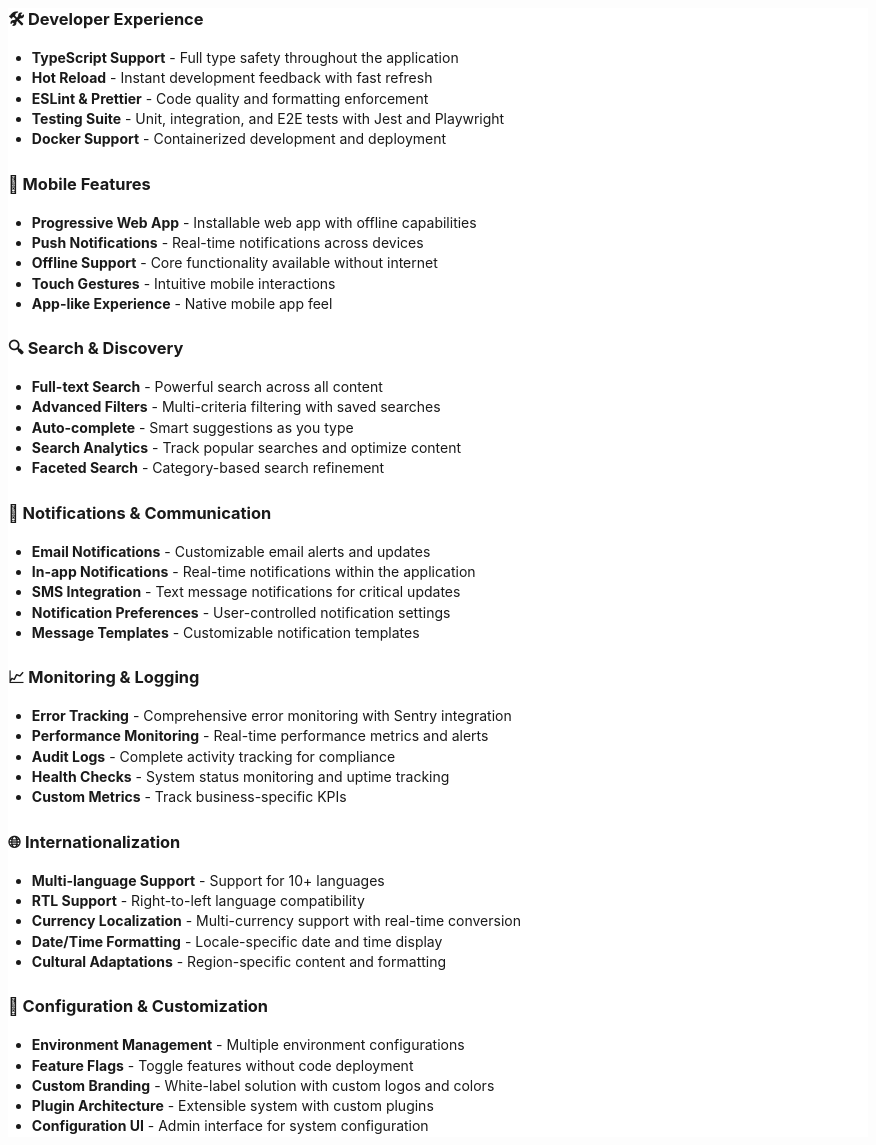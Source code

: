 ### 🛠️ Developer Experience
- **TypeScript Support** - Full type safety throughout the application
- **Hot Reload** - Instant development feedback with fast refresh
- **ESLint & Prettier** - Code quality and formatting enforcement
- **Testing Suite** - Unit, integration, and E2E tests with Jest and Playwright
- **Docker Support** - Containerized development and deployment

### 📱 Mobile Features
- **Progressive Web App** - Installable web app with offline capabilities
- **Push Notifications** - Real-time notifications across devices
- **Offline Support** - Core functionality available without internet
- **Touch Gestures** - Intuitive mobile interactions
- **App-like Experience** - Native mobile app feel

### 🔍 Search & Discovery
- **Full-text Search** - Powerful search across all content
- **Advanced Filters** - Multi-criteria filtering with saved searches
- **Auto-complete** - Smart suggestions as you type
- **Search Analytics** - Track popular searches and optimize content
- **Faceted Search** - Category-based search refinement

### 🔔 Notifications & Communication
- **Email Notifications** - Customizable email alerts and updates
- **In-app Notifications** - Real-time notifications within the application
- **SMS Integration** - Text message notifications for critical updates
- **Notification Preferences** - User-controlled notification settings
- **Message Templates** - Customizable notification templates

### 📈 Monitoring & Logging
- **Error Tracking** - Comprehensive error monitoring with Sentry integration
- **Performance Monitoring** - Real-time performance metrics and alerts
- **Audit Logs** - Complete activity tracking for compliance
- **Health Checks** - System status monitoring and uptime tracking
- **Custom Metrics** - Track business-specific KPIs

### 🌐 Internationalization
- **Multi-language Support** - Support for 10+ languages
- **RTL Support** - Right-to-left language compatibility
- **Currency Localization** - Multi-currency support with real-time conversion
- **Date/Time Formatting** - Locale-specific date and time display
- **Cultural Adaptations** - Region-specific content and formatting

### 🔧 Configuration & Customization
- **Environment Management** - Multiple environment configurations
- **Feature Flags** - Toggle features without code deployment
- **Custom Branding** - White-label solution with custom logos and colors
- **Plugin Architecture** - Extensible system with custom plugins
- **Configuration UI** - Admin interface for system configuration
